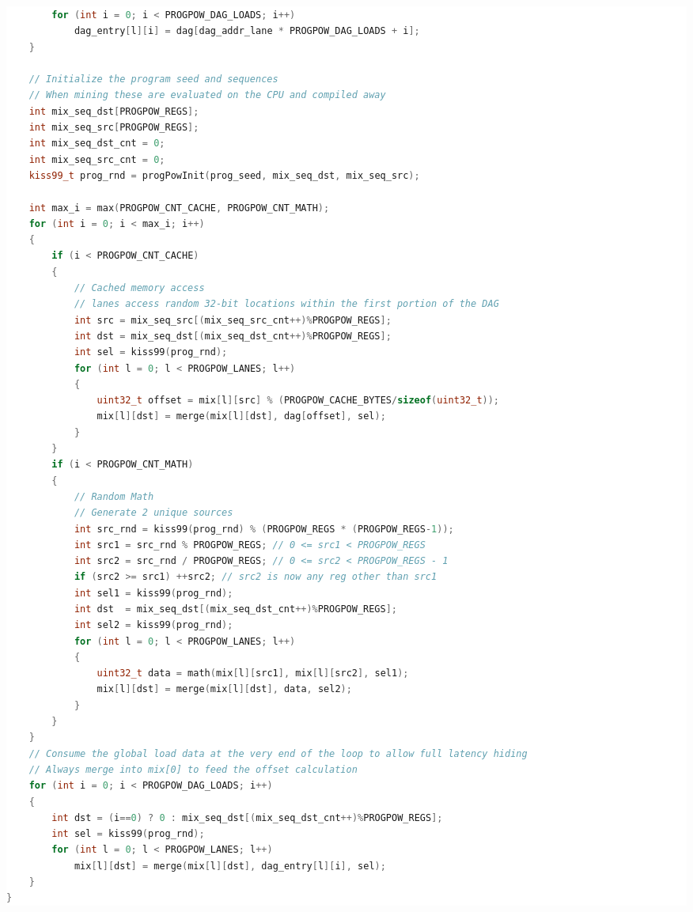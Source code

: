 ```cpp
        for (int i = 0; i < PROGPOW_DAG_LOADS; i++)
            dag_entry[l][i] = dag[dag_addr_lane * PROGPOW_DAG_LOADS + i];
    }

    // Initialize the program seed and sequences
    // When mining these are evaluated on the CPU and compiled away
    int mix_seq_dst[PROGPOW_REGS];
    int mix_seq_src[PROGPOW_REGS];
    int mix_seq_dst_cnt = 0;
    int mix_seq_src_cnt = 0;
    kiss99_t prog_rnd = progPowInit(prog_seed, mix_seq_dst, mix_seq_src);

    int max_i = max(PROGPOW_CNT_CACHE, PROGPOW_CNT_MATH);
    for (int i = 0; i < max_i; i++)
    {
        if (i < PROGPOW_CNT_CACHE)
        {
            // Cached memory access
            // lanes access random 32-bit locations within the first portion of the DAG
            int src = mix_seq_src[(mix_seq_src_cnt++)%PROGPOW_REGS];
            int dst = mix_seq_dst[(mix_seq_dst_cnt++)%PROGPOW_REGS];
            int sel = kiss99(prog_rnd);
            for (int l = 0; l < PROGPOW_LANES; l++)
            {
                uint32_t offset = mix[l][src] % (PROGPOW_CACHE_BYTES/sizeof(uint32_t));
                mix[l][dst] = merge(mix[l][dst], dag[offset], sel);
            }
        }
        if (i < PROGPOW_CNT_MATH)
        {
            // Random Math
            // Generate 2 unique sources 
            int src_rnd = kiss99(prog_rnd) % (PROGPOW_REGS * (PROGPOW_REGS-1));
            int src1 = src_rnd % PROGPOW_REGS; // 0 <= src1 < PROGPOW_REGS
            int src2 = src_rnd / PROGPOW_REGS; // 0 <= src2 < PROGPOW_REGS - 1
            if (src2 >= src1) ++src2; // src2 is now any reg other than src1
            int sel1 = kiss99(prog_rnd);
            int dst  = mix_seq_dst[(mix_seq_dst_cnt++)%PROGPOW_REGS];
            int sel2 = kiss99(prog_rnd);
            for (int l = 0; l < PROGPOW_LANES; l++)
            {
                uint32_t data = math(mix[l][src1], mix[l][src2], sel1);
                mix[l][dst] = merge(mix[l][dst], data, sel2);
            }
        }
    }
    // Consume the global load data at the very end of the loop to allow full latency hiding
    // Always merge into mix[0] to feed the offset calculation
    for (int i = 0; i < PROGPOW_DAG_LOADS; i++)
    {
        int dst = (i==0) ? 0 : mix_seq_dst[(mix_seq_dst_cnt++)%PROGPOW_REGS];
        int sel = kiss99(prog_rnd);
        for (int l = 0; l < PROGPOW_LANES; l++)
            mix[l][dst] = merge(mix[l][dst], dag_entry[l][i], sel);
    }
}
```
